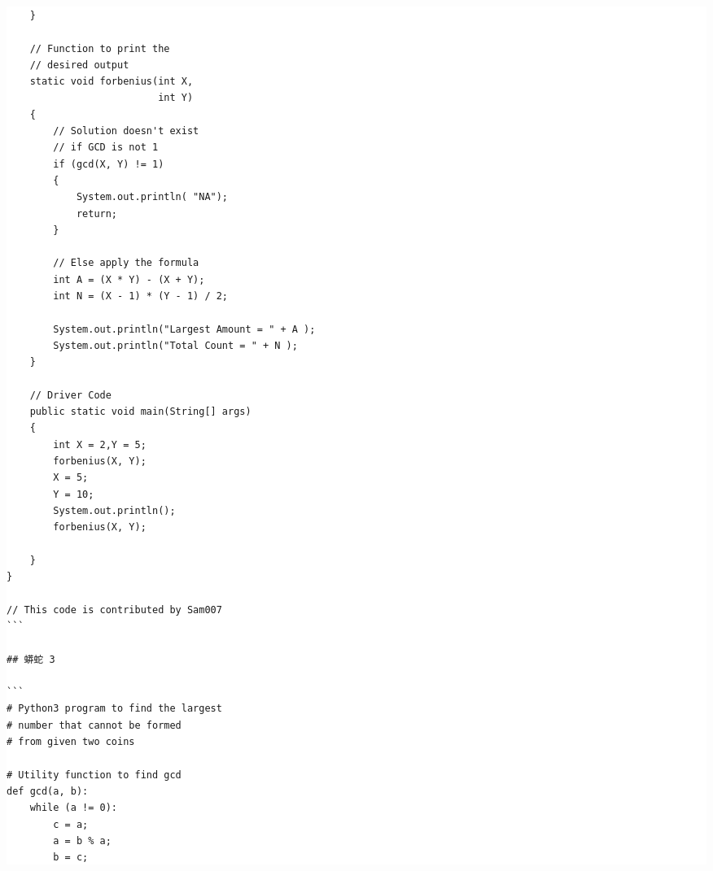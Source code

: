         }

        // Function to print the
        // desired output
        static void forbenius(int X, 
                              int Y)
        {
            // Solution doesn't exist 
            // if GCD is not 1
            if (gcd(X, Y) != 1)
            {
                System.out.println( "NA");
                return;
            }

            // Else apply the formula
            int A = (X * Y) - (X + Y);
            int N = (X - 1) * (Y - 1) / 2;

            System.out.println("Largest Amount = " + A );
            System.out.println("Total Count = " + N );
        }

        // Driver Code
        public static void main(String[] args)
        {
            int X = 2,Y = 5;
            forbenius(X, Y);
            X = 5;
            Y = 10;
            System.out.println();
            forbenius(X, Y);

        }
    }

    // This code is contributed by Sam007
    ```

    ## 蟒蛇 3

    ```
    # Python3 program to find the largest 
    # number that cannot be formed
    # from given two coins

    # Utility function to find gcd
    def gcd(a, b):
        while (a != 0):
            c = a;
            a = b % a;
            b = c;
